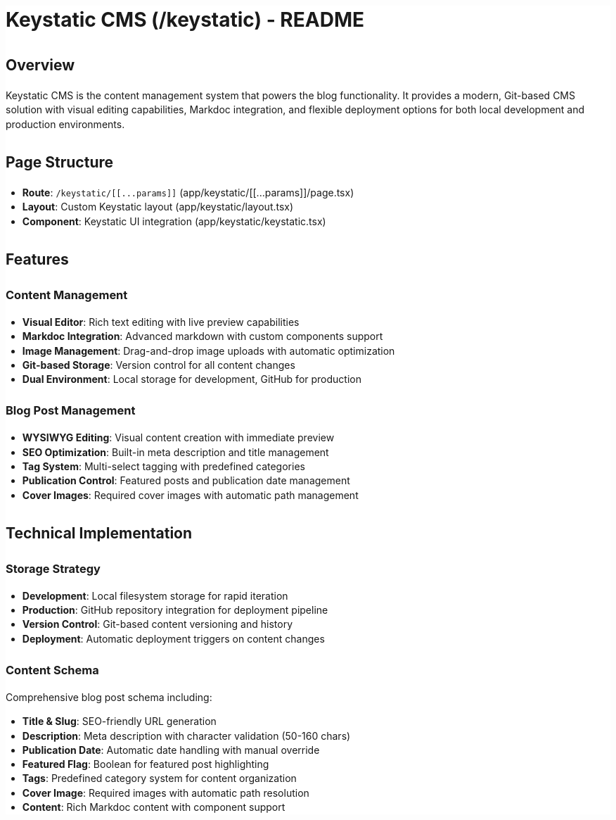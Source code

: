 # Keystatic CMS (/keystatic) - README

## Overview

Keystatic CMS is the content management system that powers the blog functionality. It provides a modern, Git-based CMS solution with visual editing capabilities, Markdoc integration, and flexible deployment options for both local development and production environments.

## Page Structure

- **Route**: `/keystatic/[[...params]]` (app/keystatic/[[...params]]/page.tsx)
- **Layout**: Custom Keystatic layout (app/keystatic/layout.tsx)
- **Component**: Keystatic UI integration (app/keystatic/keystatic.tsx)

## Features

### Content Management

- **Visual Editor**: Rich text editing with live preview capabilities
- **Markdoc Integration**: Advanced markdown with custom components support
- **Image Management**: Drag-and-drop image uploads with automatic optimization
- **Git-based Storage**: Version control for all content changes
- **Dual Environment**: Local storage for development, GitHub for production

### Blog Post Management

- **WYSIWYG Editing**: Visual content creation with immediate preview
- **SEO Optimization**: Built-in meta description and title management
- **Tag System**: Multi-select tagging with predefined categories
- **Publication Control**: Featured posts and publication date management
- **Cover Images**: Required cover images with automatic path management

## Technical Implementation

### Storage Strategy

- **Development**: Local filesystem storage for rapid iteration
- **Production**: GitHub repository integration for deployment pipeline
- **Version Control**: Git-based content versioning and history
- **Deployment**: Automatic deployment triggers on content changes

### Content Schema

Comprehensive blog post schema including:

- **Title & Slug**: SEO-friendly URL generation
- **Description**: Meta description with character validation (50-160 chars)
- **Publication Date**: Automatic date handling with manual override
- **Featured Flag**: Boolean for featured post highlighting
- **Tags**: Predefined category system for content organization
- **Cover Image**: Required images with automatic path resolution
- **Content**: Rich Markdoc content with component support

